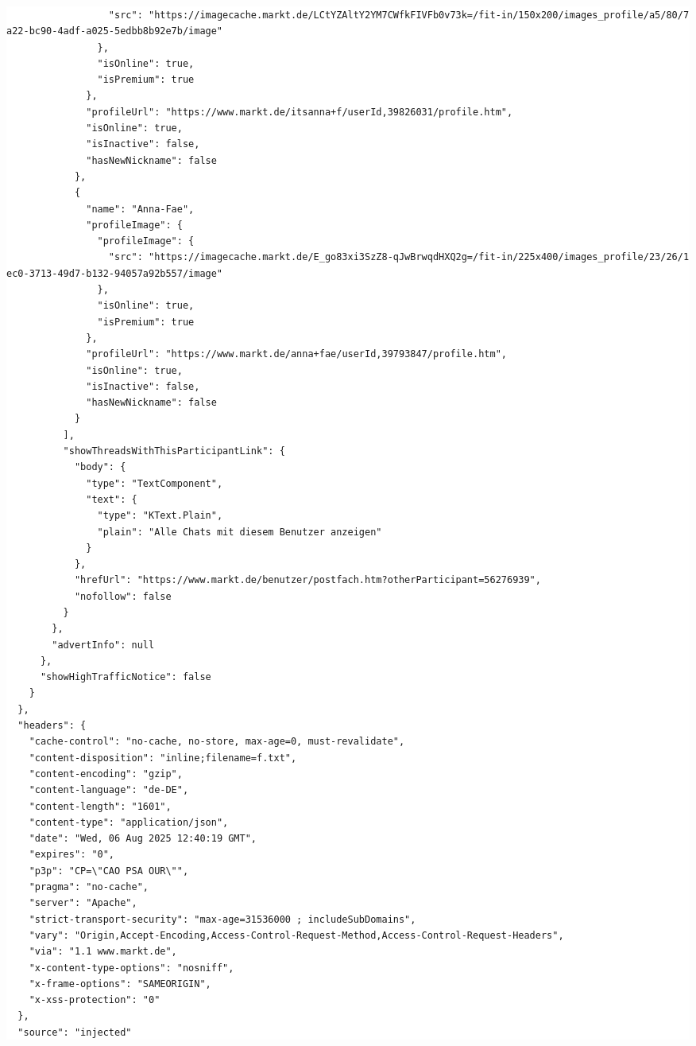                       "src": "https://imagecache.markt.de/LCtYZAltY2YM7CWfkFIVFb0v73k=/fit-in/150x200/images_profile/a5/80/7a22-bc90-4adf-a025-5edbb8b92e7b/image"
                    },
                    "isOnline": true,
                    "isPremium": true
                  },
                  "profileUrl": "https://www.markt.de/itsanna+f/userId,39826031/profile.htm",
                  "isOnline": true,
                  "isInactive": false,
                  "hasNewNickname": false
                },
                {
                  "name": "Anna-Fae",
                  "profileImage": {
                    "profileImage": {
                      "src": "https://imagecache.markt.de/E_go83xi3SzZ8-qJwBrwqdHXQ2g=/fit-in/225x400/images_profile/23/26/1ec0-3713-49d7-b132-94057a92b557/image"
                    },
                    "isOnline": true,
                    "isPremium": true
                  },
                  "profileUrl": "https://www.markt.de/anna+fae/userId,39793847/profile.htm",
                  "isOnline": true,
                  "isInactive": false,
                  "hasNewNickname": false
                }
              ],
              "showThreadsWithThisParticipantLink": {
                "body": {
                  "type": "TextComponent",
                  "text": {
                    "type": "KText.Plain",
                    "plain": "Alle Chats mit diesem Benutzer anzeigen"
                  }
                },
                "hrefUrl": "https://www.markt.de/benutzer/postfach.htm?otherParticipant=56276939",
                "nofollow": false
              }
            },
            "advertInfo": null
          },
          "showHighTrafficNotice": false
        }
      },
      "headers": {
        "cache-control": "no-cache, no-store, max-age=0, must-revalidate",
        "content-disposition": "inline;filename=f.txt",
        "content-encoding": "gzip",
        "content-language": "de-DE",
        "content-length": "1601",
        "content-type": "application/json",
        "date": "Wed, 06 Aug 2025 12:40:19 GMT",
        "expires": "0",
        "p3p": "CP=\"CAO PSA OUR\"",
        "pragma": "no-cache",
        "server": "Apache",
        "strict-transport-security": "max-age=31536000 ; includeSubDomains",
        "vary": "Origin,Accept-Encoding,Access-Control-Request-Method,Access-Control-Request-Headers",
        "via": "1.1 www.markt.de",
        "x-content-type-options": "nosniff",
        "x-frame-options": "SAMEORIGIN",
        "x-xss-protection": "0"
      },
      "source": "injected"